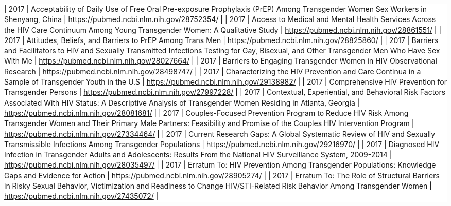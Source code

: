 | 2017 | Acceptability of Daily Use of Free Oral Pre-exposure Prophylaxis (PrEP) Among Transgender Women Sex Workers in Shenyang, China                                                                                                                                         | https://pubmed.ncbi.nlm.nih.gov/28752354/                                                                                                                       |
| 2017 | Access to Medical and Mental Health Services Across the HIV Care Continuum Among Young Transgender Women: A Qualitative Study                                                                                                                                          | https://pubmed.ncbi.nlm.nih.gov/28861551/                                                                                                                       |
| 2017 | Attitudes, Beliefs, and Barriers to PrEP Among Trans Men                                                                                                                                                                                                               | https://pubmed.ncbi.nlm.nih.gov/28825860/                                                                                                                       |
| 2017 | Barriers and Facilitators to HIV and Sexually Transmitted Infections Testing for Gay, Bisexual, and Other Transgender Men Who Have Sex With Me                                                                                                                         | https://pubmed.ncbi.nlm.nih.gov/28027664/                                                                                                                       |
| 2017 | Barriers to Engaging Transgender Women in HIV Observational Research                                                                                                                                                                                                   | https://pubmed.ncbi.nlm.nih.gov/28498747/                                                                                                                       |
| 2017 | Characterizing the HIV Prevention and Care Continua in a Sample of Transgender Youth in the U.S                                                                                                                                                                        | https://pubmed.ncbi.nlm.nih.gov/29138982/                                                                                                                       |
| 2017 | Comprehensive HIV Prevention for Transgender Persons                                                                                                                                                                                                                   | https://pubmed.ncbi.nlm.nih.gov/27997228/                                                                                                                       |
| 2017 | Contextual, Experiential, and Behavioral Risk Factors Associated With HIV Status: A Descriptive Analysis of Transgender Women Residing in Atlanta, Georgia                                                                                                             | https://pubmed.ncbi.nlm.nih.gov/28081681/                                                                                                                       |
| 2017 | Couples-Focused Prevention Program to Reduce HIV Risk Among Transgender Women and Their Primary Male Partners: Feasibility and Promise of the Couples HIV Intervention Program                                                                                         | https://pubmed.ncbi.nlm.nih.gov/27334464/                                                                                                                       |
| 2017 | Current Research Gaps: A Global Systematic Review of HIV and Sexually Transmissible Infections Among Transgender Populations                                                                                                                                           | https://pubmed.ncbi.nlm.nih.gov/29216970/                                                                                                                       |
| 2017 | Diagnosed HIV Infection in Transgender Adults and Adolescents: Results From the National HIV Surveillance System, 2009-2014                                                                                                                                            | https://pubmed.ncbi.nlm.nih.gov/28035497/                                                                                                                       |
| 2017 | Erratum To: HIV Prevention Among Transgender Populations: Knowledge Gaps and Evidence for Action                                                                                                                                                                       | https://pubmed.ncbi.nlm.nih.gov/28905274/                                                                                                                       |
| 2017 | Erratum To: The Role of Structural Barriers in Risky Sexual Behavior, Victimization and Readiness to Change HIV/STI-Related Risk Behavior Among Transgender Women                                                                                                      | https://pubmed.ncbi.nlm.nih.gov/27435072/                                                                                                                       |
